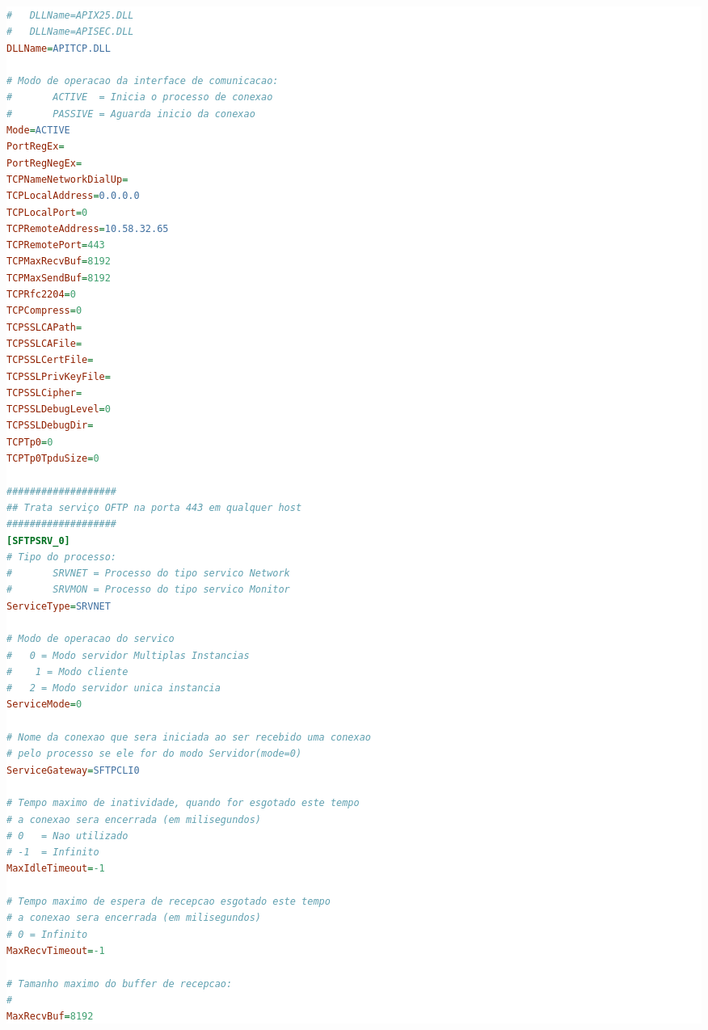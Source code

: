 ```ini
#	DLLName=APIX25.DLL
#	DLLName=APISEC.DLL
DLLName=APITCP.DLL

# Modo de operacao da interface de comunicacao:
#       ACTIVE 	= Inicia o processo de conexao
#       PASSIVE = Aguarda inicio da conexao
Mode=ACTIVE
PortRegEx=
PortRegNegEx=
TCPNameNetworkDialUp=
TCPLocalAddress=0.0.0.0
TCPLocalPort=0
TCPRemoteAddress=10.58.32.65
TCPRemotePort=443
TCPMaxRecvBuf=8192
TCPMaxSendBuf=8192
TCPRfc2204=0
TCPCompress=0
TCPSSLCAPath=
TCPSSLCAFile=
TCPSSLCertFile=
TCPSSLPrivKeyFile=
TCPSSLCipher=
TCPSSLDebugLevel=0
TCPSSLDebugDir=
TCPTp0=0
TCPTp0TpduSize=0

###################
## Trata serviço OFTP na porta 443 em qualquer host
###################
[SFTPSRV_0]
# Tipo do processo:
#       SRVNET = Processo do tipo servico Network
#       SRVMON = Processo do tipo servico Monitor
ServiceType=SRVNET

# Modo de operacao do servico
#	0 = Modo servidor Multiplas Instancias
#    1 = Modo cliente
#	2 = Modo servidor unica instancia
ServiceMode=0

# Nome da conexao que sera iniciada ao ser recebido uma conexao
# pelo processo se ele for do modo Servidor(mode=0)
ServiceGateway=SFTPCLI0

# Tempo maximo de inatividade, quando for esgotado este tempo
# a conexao sera encerrada (em milisegundos)
# 0   = Nao utilizado
# -1  = Infinito
MaxIdleTimeout=-1

# Tempo maximo de espera de recepcao esgotado este tempo
# a conexao sera encerrada (em milisegundos)
# 0 = Infinito
MaxRecvTimeout=-1

# Tamanho maximo do buffer de recepcao:
#
MaxRecvBuf=8192

```